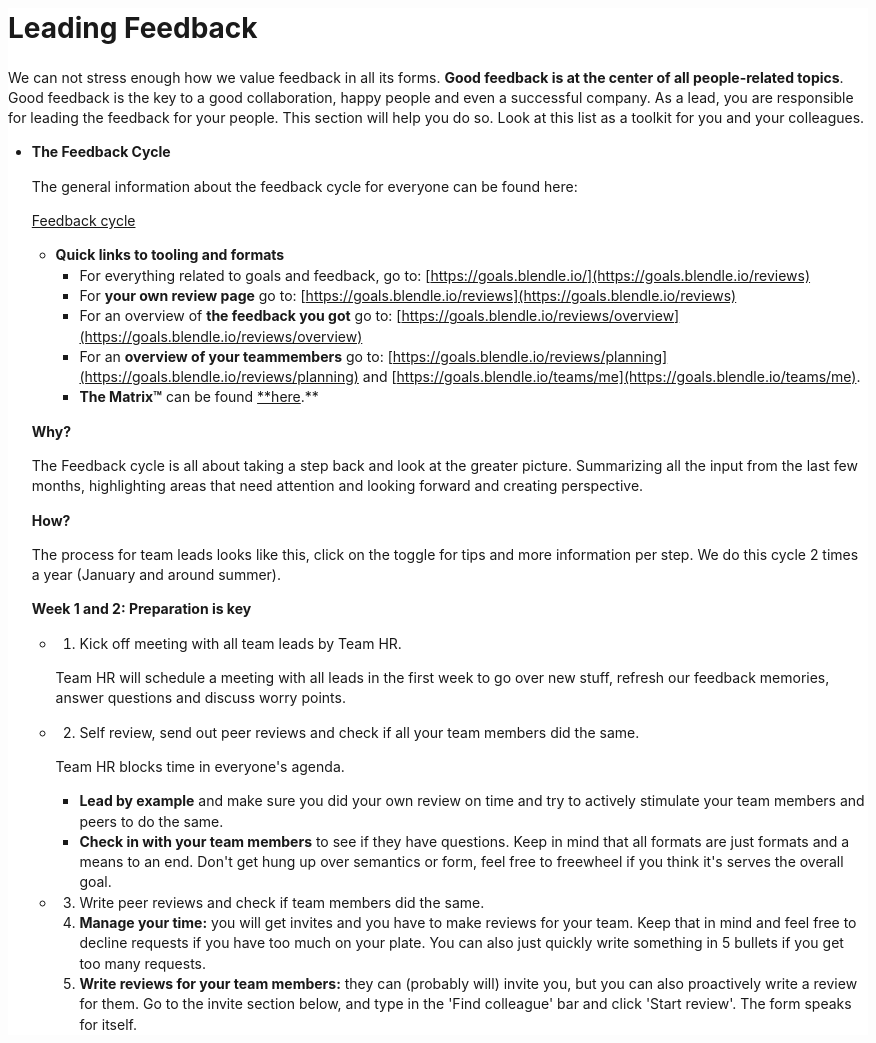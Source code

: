 # Leading Feedback

We can not stress enough how we value feedback in all its forms. **Good feedback is at the center of all people-related topics**. Good feedback is the key to a good collaboration, happy people and even a successful company. As a lead, you are responsible for leading the feedback for your people. This section will help you do so. Look at this list as a toolkit for you and your colleagues. 

- **The Feedback Cycle**
    
    The general information about the feedback cycle for everyone can be found here:
    
    [Feedback cycle](Feedback%20cycle%20511d116e5f974bf0995841673c27aacd.md)
    
    - **Quick links to tooling and formats**
        - For everything related to goals and feedback, go to: [https://goals.blendle.io/](https://goals.blendle.io/reviews)
        - For **your own review page** go to: [https://goals.blendle.io/reviews](https://goals.blendle.io/reviews)
        - For an overview of **the feedback you got** go to: [https://goals.blendle.io/reviews/overview](https://goals.blendle.io/reviews/overview)
        - For an **overview of your teammembers** go to: [https://goals.blendle.io/reviews/planning](https://goals.blendle.io/reviews/planning) and [https://goals.blendle.io/teams/me](https://goals.blendle.io/teams/me).
        - **The Matrix™** can be found [**here](https://docs.google.com/spreadsheets/d/1HO4cEH0dguBywUzjT3FMUSGiJbgGjOQDdaILl0BaJME/edit#gid=1108390117).**
    
    **Why?** 
    
    The Feedback cycle is all about taking a step back and look at the greater picture. Summarizing all the input from the last few months, highlighting areas that need attention and looking forward and creating perspective.
    
    **How?**
    
    The process for team leads looks like this, click on the toggle for tips and more information per step. We do this cycle 2 times a year (January and around summer).
    
    **Week 1 and 2: Preparation is key**
    
    - 1. Kick off meeting with all team leads by Team HR.
        
        Team HR will schedule a meeting with all leads in the first week to go over new stuff, refresh our feedback memories, answer questions and discuss worry points.
        
    - 2. Self review, send out peer reviews and check if all your team members did the same.
        
        Team HR blocks time in everyone's agenda. 
        
        - **Lead by example** and make sure you did your own review on time and try to actively stimulate your team members and peers to do the same.
        - **Check in with your team members** to see if they have questions. Keep in mind that all formats are just formats and a means to an end. Don't get hung up over semantics or form, feel free to freewheel if you think it's serves the overall goal.
        
    - 3. Write peer reviews and check if team members did the same.
        1. **Manage your time:** you will get invites and you have to make reviews for your team. Keep that in mind and feel free to decline requests if you have too much on your plate. You can also just quickly write something in 5 bullets if you get too many requests. 
        2. **Write reviews for your team members:** they can (probably will) invite you, but you can also proactively write a review for them. Go to the invite section below, and type in the 'Find colleague' bar and click 'Start review'. The form speaks for itself.
            
